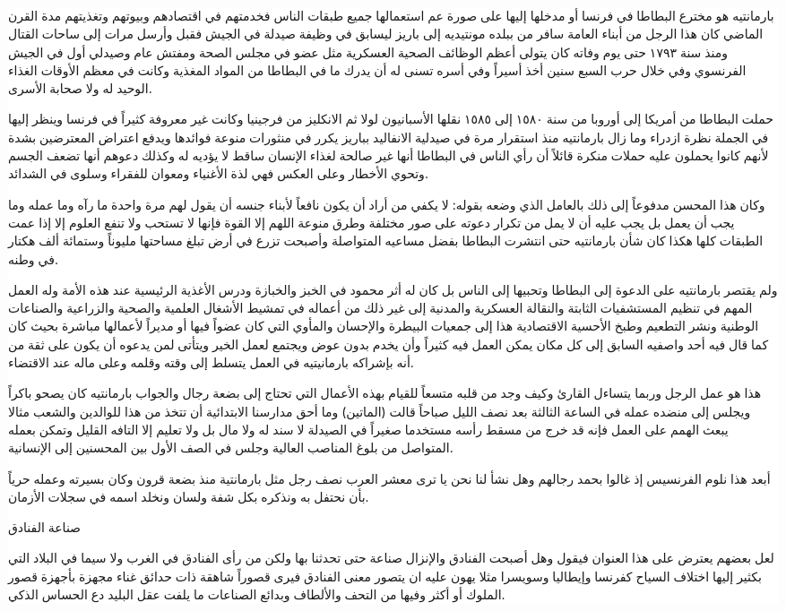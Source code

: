 

 بارمانتيه هو مخترع البطاطا في فرنسا أو مدخلها إليها على صورة عم استعمالها جميع طبقات الناس فخدمتهم في اقتصادهم وبيوتهم وتغذيتهم مدة القرن الماضي كان هذا الرجل من أبناء العامة سافر من ببلده مونتيديه إلى باريز ليسابق في وظيفة صيدلة في الجيش فقبل وأرسل مرات إلى ساحات القتال ومنذ سنة  ١٧٩٣  حتى يوم وفاته كان يتولى أعظم الوظائف الصحية العسكرية مثل عضو في مجلس الصحة ومفتش عام وصيدلي أول في الجيش الفرنسوي وفي خلال حرب السبع سنين أخذ أسيراً وفي أسره تسنى له أن يدرك ما في البطاطا من المواد المغذية وكانت في معظم الأوقات الغذاء الوحيد له ولا صحابة الأسرى. 



 حملت البطاطا من أمريكا إلى أوروبا من سنة  ١٥٨٠  إلى  ١٥٨٥  نقلها الأسبانيون لولا ثم الانكليز من فرجينيا وكانت غير معروفة كثيراً في فرنسا وينظر إليها في الجملة نظرة ازدراء وما زال بارمانتيه منذ استقرار مرة في صيدلية الانفاليد بباريز يكرر في منثورات منوعة فوائدها ويدفع اعتراض المعترضين بشدة لأنهم كانوا يحملون عليه حملات منكرة قائلاً أن رأي الناس في البطاطا أنها غير صالحة لغذاء الإنسان ساقط لا يؤديه له وكذلك دعوهم أنها تضعف الجسم وتحوي الأخطار وعلى العكس فهي لذة الأغنياء ومعوان للفقراء وسلوى في الشدائد. 



 وكان هذا المحسن مدفوعاً إلى ذلك بالعامل الذي وضعه بقوله: لا يكفي من أراد أن يكون نافعاً لأبناء جنسه أن يقول لهم مرة واحدة ما رآه وما عمله وما يجب أن يعمل بل يجب عليه أن لا يمل من تكرار دعوته على صور مختلفة وطرق منوعة اللهم إلا القوة فإنها لا   تستحب ولا تنفع العلوم إلا إذا عمت الطبقات كلها هكذا كان شأن بارمانتيه حتى انتشرت البطاطا بفضل مساعيه المتواصلة وأصبحت تزرع في أرض تبلغ مساحتها مليوناً وستمائة ألف هكتار في وطنه. 



 ولم يقتصر بارمانتيه على الدعوة إلى البطاطا وتحبيها إلى الناس بل كان له أثر محمود في الخبز والخبازة ودرس الأغذية الرئيسية عند هذه الأمة وله العمل المهم في تنظيم المستشفيات الثابتة والنقالة العسكرية والمدنية إلى غير ذلك من أعماله في تمشيط الأشغال العلمية والصحية والزراعية والصناعات الوطنية ونشر التطعيم وطبخ الأحسية الاقتصادية هذا إلى جمعيات البيطرة والإحسان والمأوي التي كان عضواً فيها أو مديراً لأعمالها مباشرة بحيث كان كما قال فيه أحد واصفيه السابق إلى كل مكان يمكن العمل فيه كثيراً وأن يخدم بدون عوض ويجتمع لعمل الخير ويتأتى لمن يدعوه أن يكون على ثقة من أنه بإشراكه بارمانيتيه في العمل يتسلط إلى وقته وقلمه وعلى ماله عند الاقتضاء. 



 هذا هو عمل الرجل وربما يتساءل القارئ وكيف وجد من قلبه متسعاً للقيام بهذه الأعمال التي تحتاج إلى بضعة رجال والجواب بارمانتيه كان يصحو باكراً ويجلس إلى منضده عمله في الساعة الثالثة بعد نصف الليل صباحاً قالت (الماتين) وما أحق مدارسنا الابتدائية أن تتخذ من هذا للوالدين والشعب مثالا يبعث الهمم على العمل فإنه قد خرج من مسقط رأسه مستخدما صغيراً في الصيدلة لا سند له ولا مال بل ولا تعليم إلا التافه القليل وتمكن بعمله المتواصل من بلوغ المناصب العالية وجلس في الصف الأول بين المحسنين إلى الإنسانية. 



 أبعد هذا نلوم الفرنسيس إذ غالوا بحمد رجالهم وهل نشأ لنا نحن يا ترى معشر العرب نصف رجل مثل بارمانتية منذ بضعة قرون وكان بسيرته وعمله حرياً بأن نحتفل به ونذكره بكل شفة ولسان ونخلد اسمه في سجلات الأزمان. 



 صناعة الفنادق 



 لعل بعضهم يعترض على هذا العنوان فيقول وهل أصبحت الفنادق والإنزال صناعة حتى تحدثنا بها ولكن من رأى الفنادق في الغرب ولا سيما في البلاد التي بكثير إليها اختلاف السياح كفرنسا وإيطاليا وسويسرا مثلا يهون عليه ان يتصور معنى الفنادق فيرى قصوراً   شاهقة ذات حدائق غناء مجهزة بأجهزة قصور الملوك أو أكثر وفيها من التحف والألطاف وبدائع الصناعات ما يلفت عقل البليد دع الحساس الذكي. 

